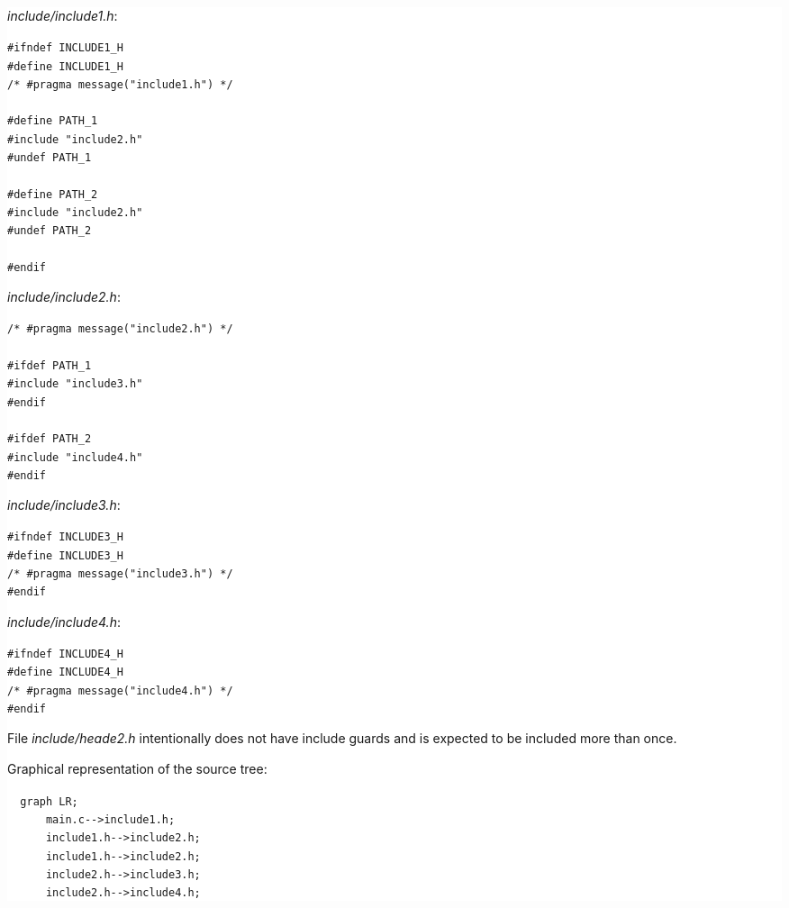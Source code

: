 *include/include1.h*:
```
#ifndef INCLUDE1_H
#define INCLUDE1_H
/* #pragma message("include1.h") */

#define PATH_1
#include "include2.h"
#undef PATH_1

#define PATH_2
#include "include2.h"
#undef PATH_2

#endif
```

*include/include2.h*:
```
/* #pragma message("include2.h") */

#ifdef PATH_1
#include "include3.h"
#endif

#ifdef PATH_2
#include "include4.h"
#endif
```

*include/include3.h*:
```
#ifndef INCLUDE3_H
#define INCLUDE3_H
/* #pragma message("include3.h") */
#endif
```

*include/include4.h*:
```
#ifndef INCLUDE4_H
#define INCLUDE4_H
/* #pragma message("include4.h") */
#endif
```

File *include/heade2.h* intentionally does not have include guards and is expected to be included more than once.

Graphical representation of the source tree:
```mermaid
  graph LR;
      main.c-->include1.h;
      include1.h-->include2.h;
      include1.h-->include2.h;
      include2.h-->include3.h;
      include2.h-->include4.h;
```
